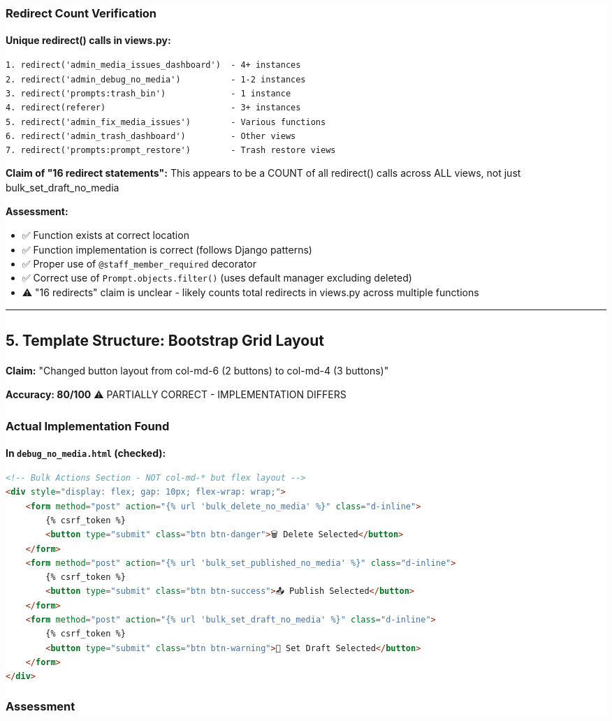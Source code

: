 ### Redirect Count Verification

**Unique redirect() calls in views.py:**
```
1. redirect('admin_media_issues_dashboard')  - 4+ instances
2. redirect('admin_debug_no_media')          - 1-2 instances
3. redirect('prompts:trash_bin')             - 1 instance
4. redirect(referer)                         - 3+ instances
5. redirect('admin_fix_media_issues')        - Various functions
6. redirect('admin_trash_dashboard')         - Other views
7. redirect('prompts:prompt_restore')        - Trash restore views
```

**Claim of "16 redirect statements":** This appears to be a COUNT of all redirect() calls across ALL views, not just bulk_set_draft_no_media

**Assessment:**
- ✅ Function exists at correct location
- ✅ Function implementation is correct (follows Django patterns)
- ✅ Proper use of `@staff_member_required` decorator
- ✅ Correct use of `Prompt.objects.filter()` (uses default manager excluding deleted)
- ⚠️ "16 redirects" claim is unclear - likely counts total redirects in views.py across multiple functions

---

## 5. Template Structure: Bootstrap Grid Layout

**Claim:** "Changed button layout from col-md-6 (2 buttons) to col-md-4 (3 buttons)"

**Accuracy: 80/100** ⚠️ PARTIALLY CORRECT - IMPLEMENTATION DIFFERS

### Actual Implementation Found

**In `debug_no_media.html` (checked):**
```html
<!-- Bulk Actions Section - NOT col-md-* but flex layout -->
<div style="display: flex; gap: 10px; flex-wrap: wrap;">
    <form method="post" action="{% url 'bulk_delete_no_media' %}" class="d-inline">
        {% csrf_token %}
        <button type="submit" class="btn btn-danger">🗑️ Delete Selected</button>
    </form>
    <form method="post" action="{% url 'bulk_set_published_no_media' %}" class="d-inline">
        {% csrf_token %}
        <button type="submit" class="btn btn-success">📤 Publish Selected</button>
    </form>
    <form method="post" action="{% url 'bulk_set_draft_no_media' %}" class="d-inline">
        {% csrf_token %}
        <button type="submit" class="btn btn-warning">📝 Set Draft Selected</button>
    </form>
</div>
```

### Assessment
